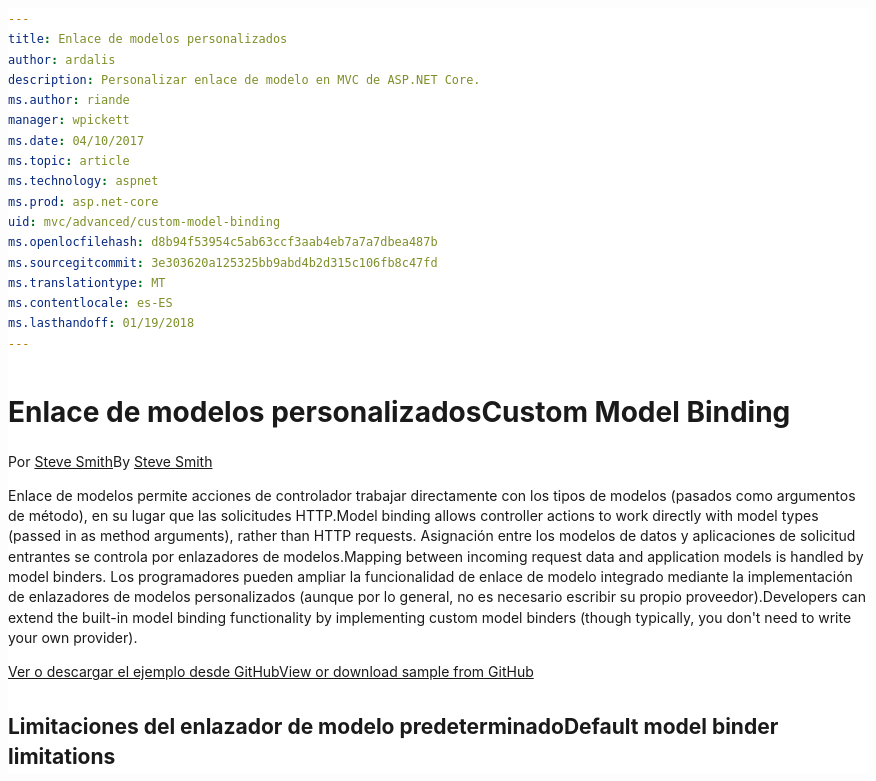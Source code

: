 ```yaml
---
title: Enlace de modelos personalizados
author: ardalis
description: Personalizar enlace de modelo en MVC de ASP.NET Core.
ms.author: riande
manager: wpickett
ms.date: 04/10/2017
ms.topic: article
ms.technology: aspnet
ms.prod: asp.net-core
uid: mvc/advanced/custom-model-binding
ms.openlocfilehash: d8b94f53954c5ab63ccf3aab4eb7a7a7dbea487b
ms.sourcegitcommit: 3e303620a125325bb9abd4b2d315c106fb8c47fd
ms.translationtype: MT
ms.contentlocale: es-ES
ms.lasthandoff: 01/19/2018
---
```

# <a name="custom-model-binding"></a><span data-ttu-id="0f6c7-103">Enlace de modelos personalizados</span><span class="sxs-lookup"><span data-stu-id="0f6c7-103">Custom Model Binding</span></span>

<span data-ttu-id="0f6c7-104">Por [Steve Smith](https://ardalis.com/)</span><span class="sxs-lookup"><span data-stu-id="0f6c7-104">By [Steve Smith](https://ardalis.com/)</span></span>

<span data-ttu-id="0f6c7-105">Enlace de modelos permite acciones de controlador trabajar directamente con los tipos de modelos (pasados como argumentos de método), en su lugar que las solicitudes HTTP.</span><span class="sxs-lookup"><span data-stu-id="0f6c7-105">Model binding allows controller actions to work directly with model types (passed in as method arguments), rather than HTTP requests.</span></span> <span data-ttu-id="0f6c7-106">Asignación entre los modelos de datos y aplicaciones de solicitud entrantes se controla por enlazadores de modelos.</span><span class="sxs-lookup"><span data-stu-id="0f6c7-106">Mapping between incoming request data and application models is handled by model binders.</span></span> <span data-ttu-id="0f6c7-107">Los programadores pueden ampliar la funcionalidad de enlace de modelo integrado mediante la implementación de enlazadores de modelos personalizados (aunque por lo general, no es necesario escribir su propio proveedor).</span><span class="sxs-lookup"><span data-stu-id="0f6c7-107">Developers can extend the built-in model binding functionality by implementing custom model binders (though typically, you don't need to write your own provider).</span></span>

[<span data-ttu-id="0f6c7-108">Ver o descargar el ejemplo desde GitHub</span><span class="sxs-lookup"><span data-stu-id="0f6c7-108">View or download sample from GitHub</span></span>](https://github.com/aspnet/Docs/tree/master/aspnetcore/mvc/advanced/custom-model-binding/)

## <a name="default-model-binder-limitations"></a><span data-ttu-id="0f6c7-109">Limitaciones del enlazador de modelo predeterminado</span><span class="sxs-lookup"><span data-stu-id="0f6c7-109">Default model binder limitations</span></span>
